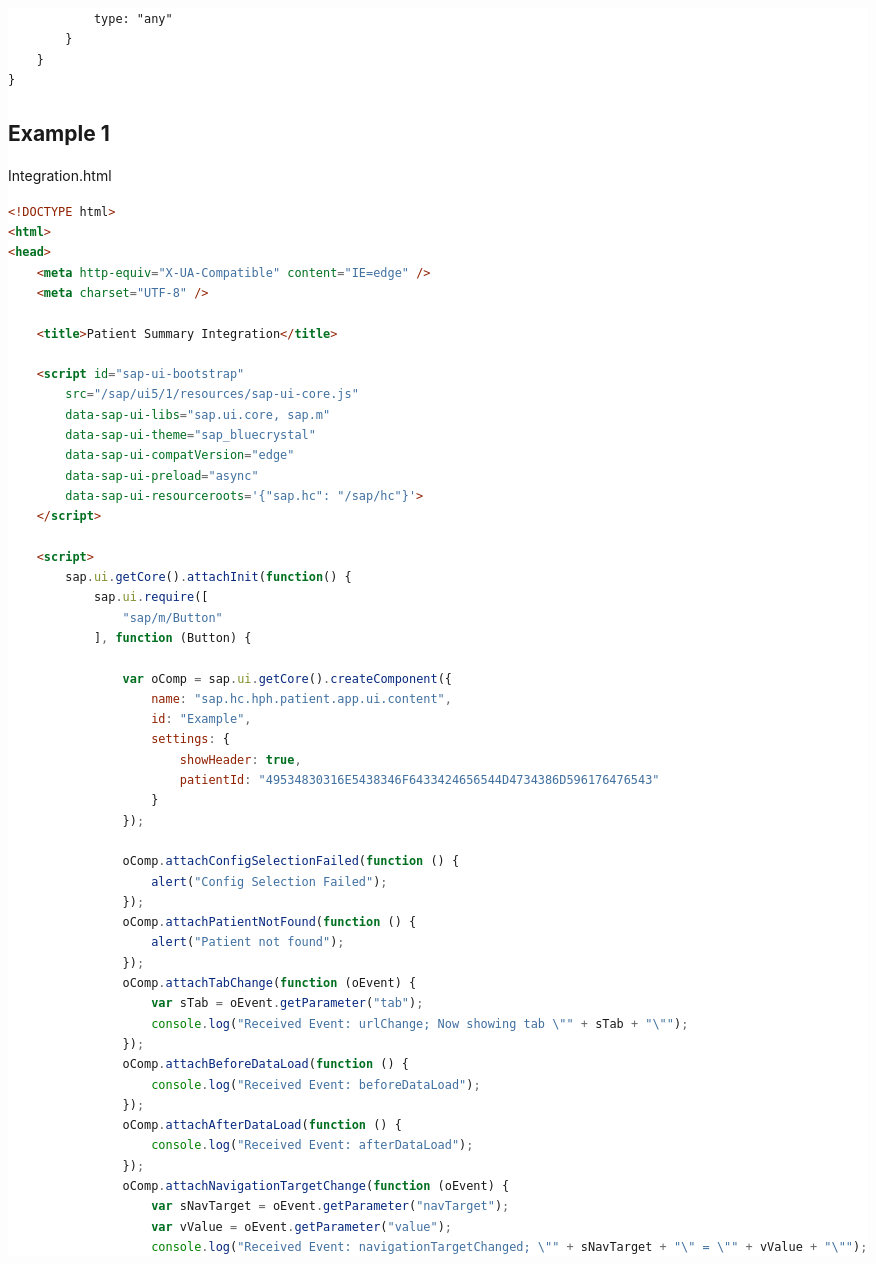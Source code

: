 ```
            type: "any"
        }
    }
}
```

## Example 1

Integration.html
```html
<!DOCTYPE html>
<html>
<head>
    <meta http-equiv="X-UA-Compatible" content="IE=edge" />
    <meta charset="UTF-8" />

    <title>Patient Summary Integration</title>

    <script id="sap-ui-bootstrap"
        src="/sap/ui5/1/resources/sap-ui-core.js"
        data-sap-ui-libs="sap.ui.core, sap.m"
        data-sap-ui-theme="sap_bluecrystal"
        data-sap-ui-compatVersion="edge"
        data-sap-ui-preload="async"
        data-sap-ui-resourceroots='{"sap.hc": "/sap/hc"}'>
    </script>

    <script>
        sap.ui.getCore().attachInit(function() {
            sap.ui.require([
                "sap/m/Button"
            ], function (Button) {

                var oComp = sap.ui.getCore().createComponent({
                    name: "sap.hc.hph.patient.app.ui.content",
                    id: "Example",
                    settings: {
                        showHeader: true,
                        patientId: "49534830316E5438346F6433424656544D4734386D596176476543"
                    }
                });

                oComp.attachConfigSelectionFailed(function () {
                    alert("Config Selection Failed");
                });
                oComp.attachPatientNotFound(function () {
                    alert("Patient not found");
                });
                oComp.attachTabChange(function (oEvent) {
                    var sTab = oEvent.getParameter("tab");
                    console.log("Received Event: urlChange; Now showing tab \"" + sTab + "\"");
                });
                oComp.attachBeforeDataLoad(function () {
                    console.log("Received Event: beforeDataLoad");
                });
                oComp.attachAfterDataLoad(function () {
                    console.log("Received Event: afterDataLoad");
                });
                oComp.attachNavigationTargetChange(function (oEvent) {
                    var sNavTarget = oEvent.getParameter("navTarget");
                    var vValue = oEvent.getParameter("value");
                    console.log("Received Event: navigationTargetChanged; \"" + sNavTarget + "\" = \"" + vValue + "\"");
```